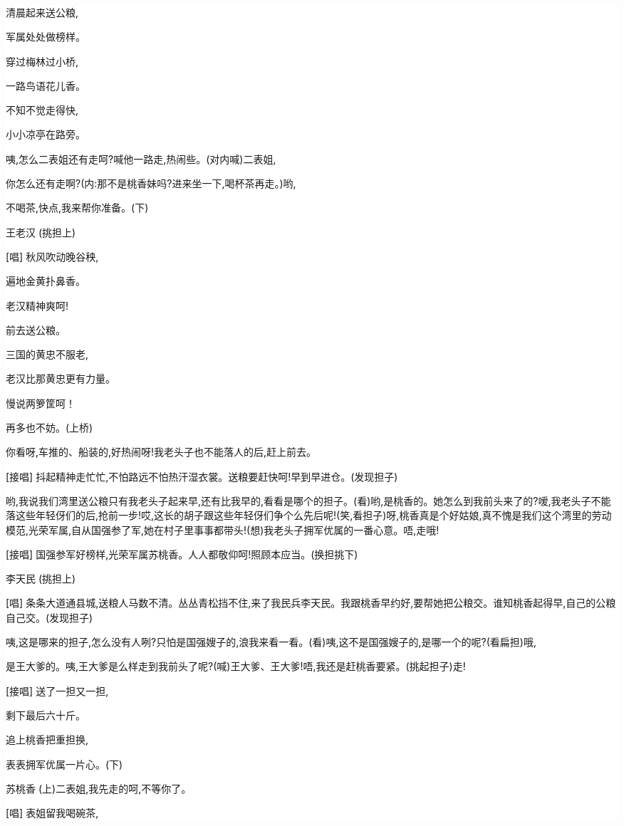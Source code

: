 清晨起来送公粮,

军属处处做榜样。

穿过梅林过小桥,

一路鸟语花儿香。

不知不觉走得快,

小小凉亭在路旁。

咦,怎么二表姐还有走呵?喊他一路走,热闹些。(对内喊)二表姐,

你怎么还有走啊?(内:那不是桃香妹吗?进来坐一下,喝杯茶再走。)哟,

不喝茶,快点,我来帮你准备。(下)

王老汉 (挑担上)

[唱] 秋风吹动晚谷秧,

遍地金黄扑鼻香。

老汉精神爽呵!

前去送公粮。

三国的黄忠不服老,

老汉比那黄忠更有力量。

慢说两箩筐呵！

再多也不妨。(上桥)

你看呀,车推的、船装的,好热闹呀!我老头子也不能落人的后,赶上前去。

[接唱] 抖起精神走忙忙,不怕路远不怕热汗湿衣裳。送粮要赶快呵!早到早进仓。(发现担子)

哟,我说我们湾里送公粮只有我老头子起来早,还有比我早的,看看是哪个的担子。(看)哟,是桃香的。她怎么到我前头来了的?嗳,我老头子不能落这些年轻伢们的后,抢前一步!哎,这长的胡子跟这些年轻伢们争个么先后呢!(笑,看担子)呀,桃香真是个好姑娘,真不愧是我们这个湾里的劳动模范,光荣军属,自从国强参了军,她在村子里事事都带头!(想)我老头子拥军优属的一番心意。唔,走哦!

[接唱] 国强参军好榜样,光荣军属苏桃香。人人都敬仰呵!照顾本应当。(换担挑下)

李天民 (挑担上)

[唱] 条条大道通县城,送粮人马数不清。丛丛青松挡不住,来了我民兵李天民。我跟桃香早约好,要帮她把公粮交。谁知桃香起得早,自己的公粮自己交。(发现担子)

咦,这是哪来的担子,怎么没有人咧?只怕是国强嫂子的,浪我来看一看。(看)咦,这不是国强嫂子的,是哪一个的呢?(看扁担)哦,

是王大爹的。咦,王大爹是么样走到我前头了呢?(喊)王大爹、王大爹!唔,我还是赶桃香要紧。(挑起担子)走!

[接唱] 送了一担又一担,

剩下最后六十斤。

追上桃香把重担换,

表表拥军优属一片心。(下)

苏桃香 (上)二表姐,我先走的呵,不等你了。

[唱] 表姐留我喝碗茶,
